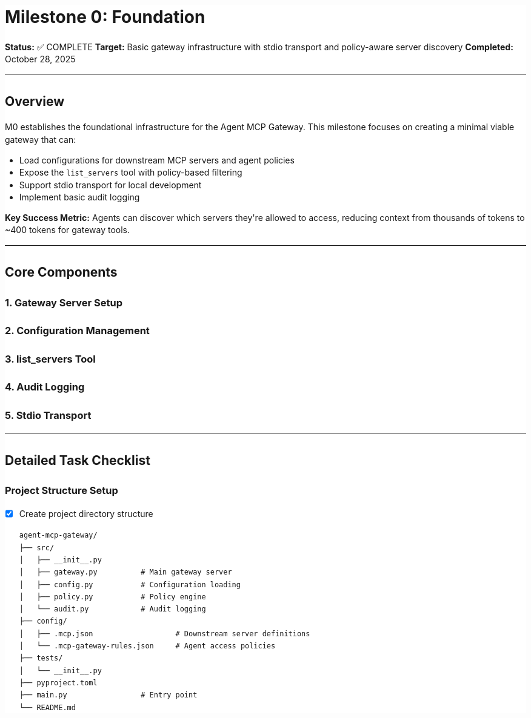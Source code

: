 # Milestone 0: Foundation

**Status:** ✅ COMPLETE
**Target:** Basic gateway infrastructure with stdio transport and policy-aware server discovery
**Completed:** October 28, 2025

---

## Overview

M0 establishes the foundational infrastructure for the Agent MCP Gateway. This milestone focuses on creating a minimal viable gateway that can:
- Load configurations for downstream MCP servers and agent policies
- Expose the `list_servers` tool with policy-based filtering
- Support stdio transport for local development
- Implement basic audit logging

**Key Success Metric:** Agents can discover which servers they're allowed to access, reducing context from thousands of tokens to ~400 tokens for gateway tools.

---

## Core Components

### 1. Gateway Server Setup
### 2. Configuration Management
### 3. list_servers Tool
### 4. Audit Logging
### 5. Stdio Transport

---

## Detailed Task Checklist

### Project Structure Setup

- [x] Create project directory structure
  ```
  agent-mcp-gateway/
  ├── src/
  │   ├── __init__.py
  │   ├── gateway.py          # Main gateway server
  │   ├── config.py           # Configuration loading
  │   ├── policy.py           # Policy engine
  │   └── audit.py            # Audit logging
  ├── config/
  │   ├── .mcp.json                   # Downstream server definitions
  │   └── .mcp-gateway-rules.json     # Agent access policies
  ├── tests/
  │   └── __init__.py
  ├── pyproject.toml
  ├── main.py                 # Entry point
  └── README.md
  ```
